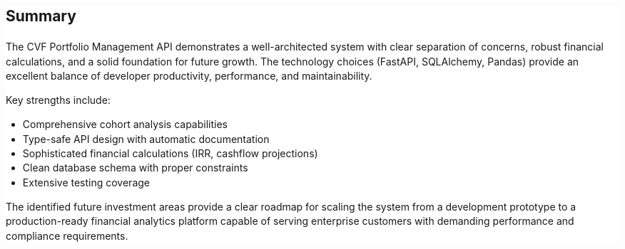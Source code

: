 ## Summary

The CVF Portfolio Management API demonstrates a well-architected system with clear separation of concerns, robust financial calculations, and a solid foundation for future growth. The technology choices (FastAPI, SQLAlchemy, Pandas) provide an excellent balance of developer productivity, performance, and maintainability.

Key strengths include:
- Comprehensive cohort analysis capabilities
- Type-safe API design with automatic documentation
- Sophisticated financial calculations (IRR, cashflow projections)
- Clean database schema with proper constraints
- Extensive testing coverage

The identified future investment areas provide a clear roadmap for scaling the system from a development prototype to a production-ready financial analytics platform capable of serving enterprise customers with demanding performance and compliance requirements.